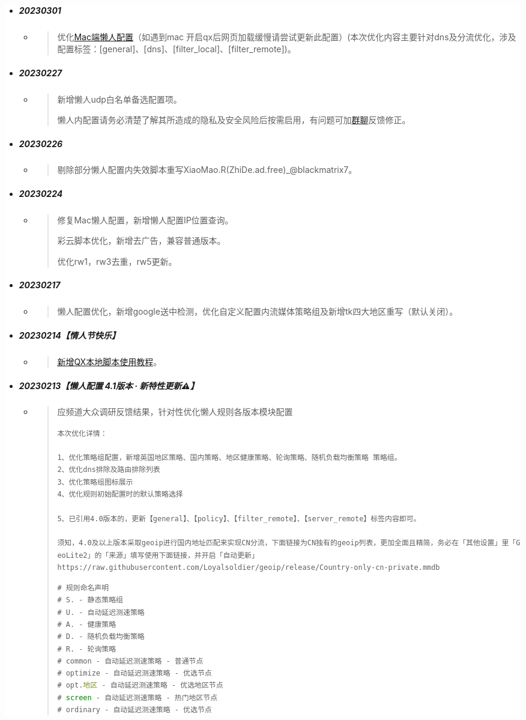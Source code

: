 + ##### 20230301

  * > 优化[Mac端懒人配置](https://raw.githubusercontent.com/xiaomaoJT/QxScript/main/lazy/macOS/QX_XiaoMao.conf)（如遇到mac 开启qx后网页加载缓慢请尝试更新此配置）(本次优化内容主要针对dns及分流优化，涉及配置标签：[general]、[dns]、[filter_local]、[filter_remote])。
    >


+ ##### 20230227

  * > 新增懒人udp白名单备选配置项。
    >
    > 懒人内配置请务必清楚了解其所造成的隐私及安全风险后按需启用，有问题可加[群聊](https://t.me/hSuMjrQppKE5MWU9)反馈修正。
    >

+ ##### 20230226

  * > 剔除部分懒人配置内失效脚本重写XiaoMao.R(ZhiDe.ad.free)_@blackmatrix7。
    >

+ ##### 20230224

  * > 修复Mac懒人配置，新增懒人配置IP位置查询。
    >
    > 彩云脚本优化，新增去广告，兼容普通版本。
    >
    > 优化rw1，rw3去重，rw5更新。
    >

+ ##### 20230217

  * > 懒人配置优化，新增google送中检测，优化自定义配置内流媒体策略组及新增tk四大地区重写（默认关闭）。
    >

+ ##### 20230214【情人节快乐】

  * > [新增QX本地脚本使用教程](https://github.com/xiaomaoJT/QxScript/blob/main/COURSE.md)。
    >

+ ##### 20230213【懒人配置 4.1版本 · 新特性更新⚠️】

  * > 应频道大众调研反馈结果，针对性优化懒人规则各版本模块配置
    >
    > ```text
    > 本次优化详情：
    > 
    > 1、优化策略组配置，新增英国地区策略、国内策略、地区健康策略、轮询策略、随机负载均衡策略 策略组。
    > 2、优化dns排除及路由排除列表
    > 3、优化策略组图标展示
    > 4、优化规则初始配置时的默认策略选择
    > 
    > 5、已引用4.0版本的，更新【general】、【policy】、【filter_remote】、【server_remote】标签内容即可。
    > 
    > 须知，4.0及以上版本采取geoip进行国内地址匹配来实现CN分流，下面链接为CN独有的geoip列表，更加全面且精简，务必在「其他设置」里「GeoLite2」的「来源」填写使用下面链接，并开启「自动更新」
    > https://raw.githubusercontent.com/Loyalsoldier/geoip/release/Country-only-cn-private.mmdb
    > ```
    >
    > ```javascript
    > # 规则命名声明
    > # S. - 静态策略组
    > # U. - 自动延迟测速策略
    > # A. - 健康策略
    > # D. - 随机负载均衡策略
    > # R. - 轮询策略
    > # common - 自动延迟测速策略 - 普通节点
    > # optimize - 自动延迟测速策略 - 优选节点
    > # opt.地区 - 自动延迟测速策略 - 优选地区节点
    > # screen - 自动延迟测速策略 - 热门地区节点
    > # ordinary - 自动延迟测速策略 - 优选节点